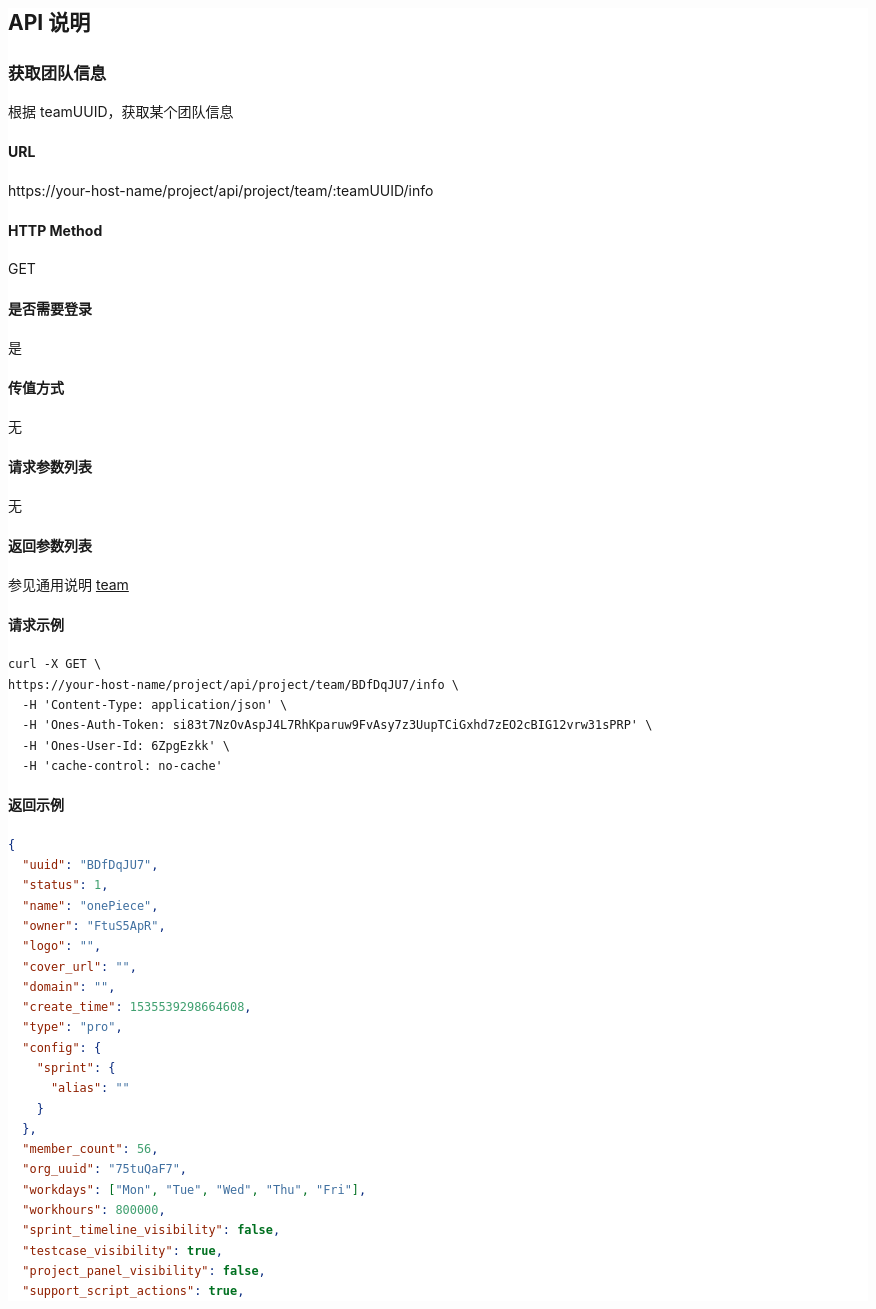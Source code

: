 ## API 说明

### 获取团队信息

根据 teamUUID，获取某个团队信息

#### URL

https://your-host-name/project/api/project/team/:teamUUID/info

#### HTTP Method

GET

#### 是否需要登录

是

#### 传值方式

无

#### 请求参数列表

无

#### 返回参数列表

参见通用说明 [team](#team)

#### 请求示例

```curl
curl -X GET \
https://your-host-name/project/api/project/team/BDfDqJU7/info \
  -H 'Content-Type: application/json' \
  -H 'Ones-Auth-Token: si83t7NzOvAspJ4L7RhKparuw9FvAsy7z3UupTCiGxhd7zEO2cBIG12vrw31sPRP' \
  -H 'Ones-User-Id: 6ZpgEzkk' \
  -H 'cache-control: no-cache'
```

#### 返回示例

```json
{
  "uuid": "BDfDqJU7",
  "status": 1,
  "name": "onePiece",
  "owner": "FtuS5ApR",
  "logo": "",
  "cover_url": "",
  "domain": "",
  "create_time": 1535539298664608,
  "type": "pro",
  "config": {
    "sprint": {
      "alias": ""
    }
  },
  "member_count": 56,
  "org_uuid": "75tuQaF7",
  "workdays": ["Mon", "Tue", "Wed", "Thu", "Fri"],
  "workhours": 800000,
  "sprint_timeline_visibility": false,
  "testcase_visibility": true,
  "project_panel_visibility": false,
  "support_script_actions": true,
```